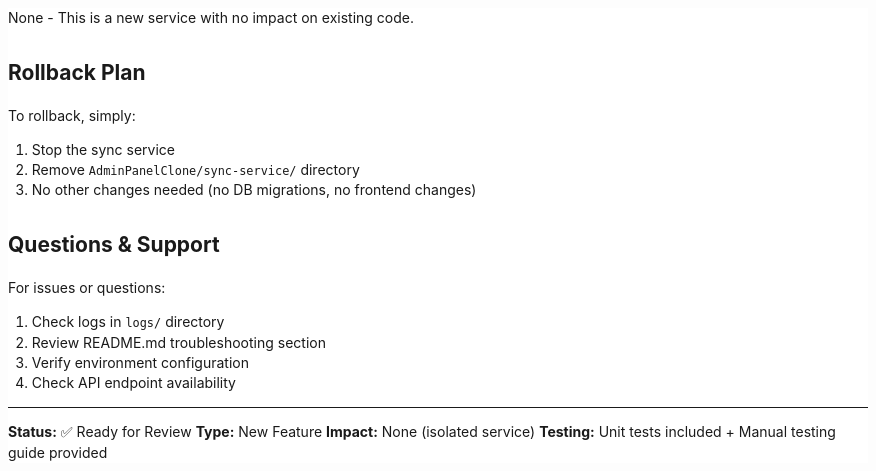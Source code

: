 None - This is a new service with no impact on existing code.

## Rollback Plan

To rollback, simply:
1. Stop the sync service
2. Remove `AdminPanelClone/sync-service/` directory
3. No other changes needed (no DB migrations, no frontend changes)

## Questions & Support

For issues or questions:
1. Check logs in `logs/` directory
2. Review README.md troubleshooting section
3. Verify environment configuration
4. Check API endpoint availability

---

**Status:** ✅ Ready for Review
**Type:** New Feature
**Impact:** None (isolated service)
**Testing:** Unit tests included + Manual testing guide provided
